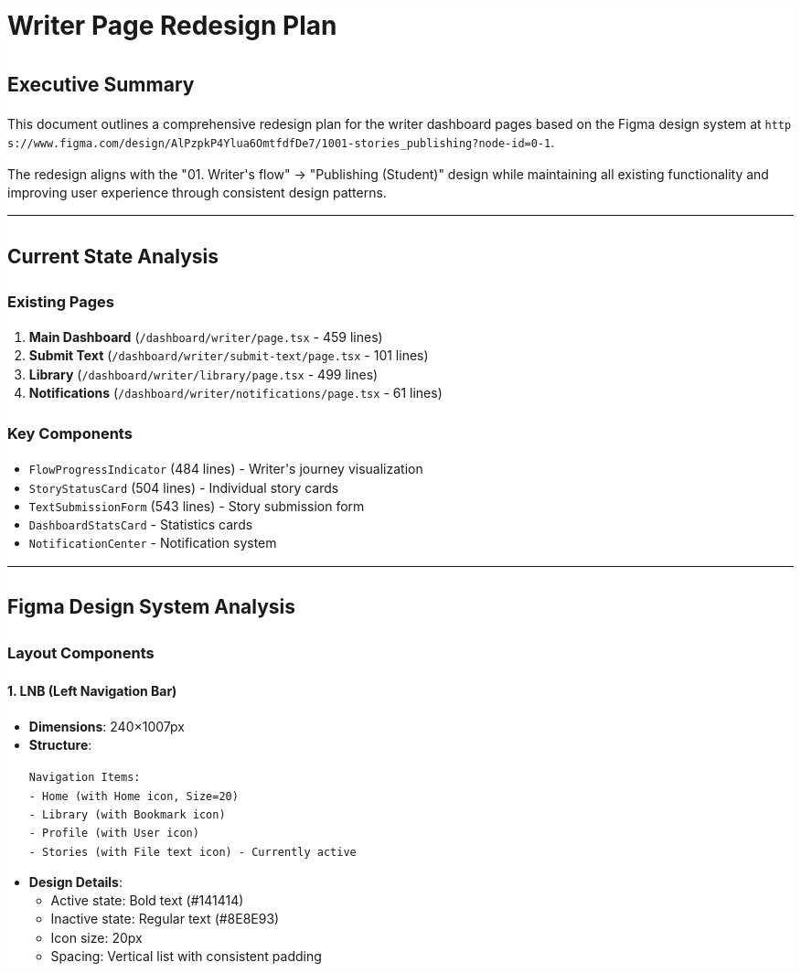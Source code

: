 # Writer Page Redesign Plan

## Executive Summary

This document outlines a comprehensive redesign plan for the writer dashboard pages based on the Figma design system at `https://www.figma.com/design/AlPzpkP4Ylua6OmtfdfDe7/1001-stories_publishing?node-id=0-1`.

The redesign aligns with the "01. Writer's flow" → "Publishing (Student)" design while maintaining all existing functionality and improving user experience through consistent design patterns.

---

## Current State Analysis

### Existing Pages
1. **Main Dashboard** (`/dashboard/writer/page.tsx` - 459 lines)
2. **Submit Text** (`/dashboard/writer/submit-text/page.tsx` - 101 lines)
3. **Library** (`/dashboard/writer/library/page.tsx` - 499 lines)
4. **Notifications** (`/dashboard/writer/notifications/page.tsx` - 61 lines)

### Key Components
- `FlowProgressIndicator` (484 lines) - Writer's journey visualization
- `StoryStatusCard` (504 lines) - Individual story cards
- `TextSubmissionForm` (543 lines) - Story submission form
- `DashboardStatsCard` - Statistics cards
- `NotificationCenter` - Notification system

---

## Figma Design System Analysis

### Layout Components

#### 1. LNB (Left Navigation Bar)
- **Dimensions**: 240×1007px
- **Structure**:
  ```
  Navigation Items:
  - Home (with Home icon, Size=20)
  - Library (with Bookmark icon)
  - Profile (with User icon)
  - Stories (with File text icon) - Currently active
  ```
- **Design Details**:
  - Active state: Bold text (#141414)
  - Inactive state: Regular text (#8E8E93)
  - Icon size: 20px
  - Spacing: Vertical list with consistent padding

